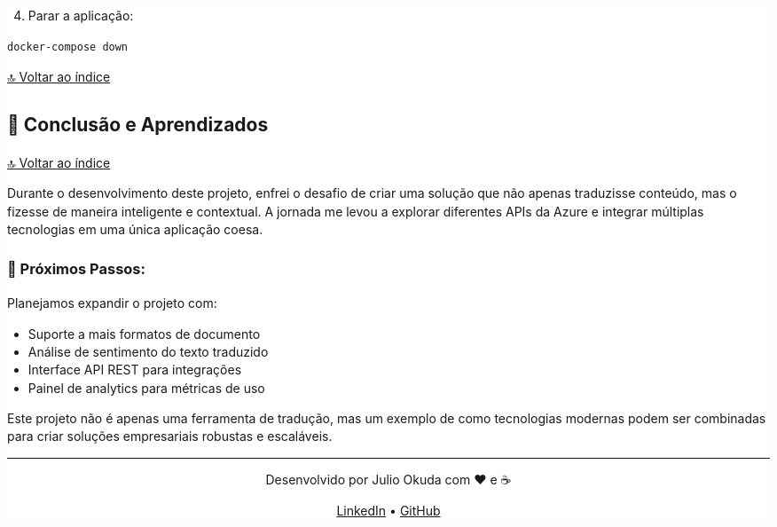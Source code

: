 4. Parar a aplicação: 
```bash
docker-compose down
```

[🔝 Voltar ao índice](#-índice)


## 🎯 Conclusão e Aprendizados
[🔝 Voltar ao índice](#-índice)

Durante o desenvolvimento deste projeto, enfrei o desafio de criar uma solução que não apenas traduzisse conteúdo, mas o fizesse de maneira inteligente e contextual. A jornada me levou a explorar diferentes APIs da Azure e integrar múltiplas tecnologias em uma única aplicação coesa.




### 🚀 Próximos Passos:

Planejamos expandir o projeto com:
- Suporte a mais formatos de documento
- Análise de sentimento do texto traduzido
- Interface API REST para integrações
- Painel de analytics para métricas de uso

Este projeto não é apenas uma ferramenta de tradução, mas um exemplo de como tecnologias modernas podem ser combinadas para criar soluções empresariais robustas e escaláveis.

---

<div align="center">
  <p>Desenvolvido por Julio Okuda com ❤️ e ☕</p>
  <p>
    <a href="https://www.linkedin.com/in/juliookuda/">LinkedIn</a> •
    <a href="https://github.com/Jcnok">GitHub</a>
  </p>
</div>